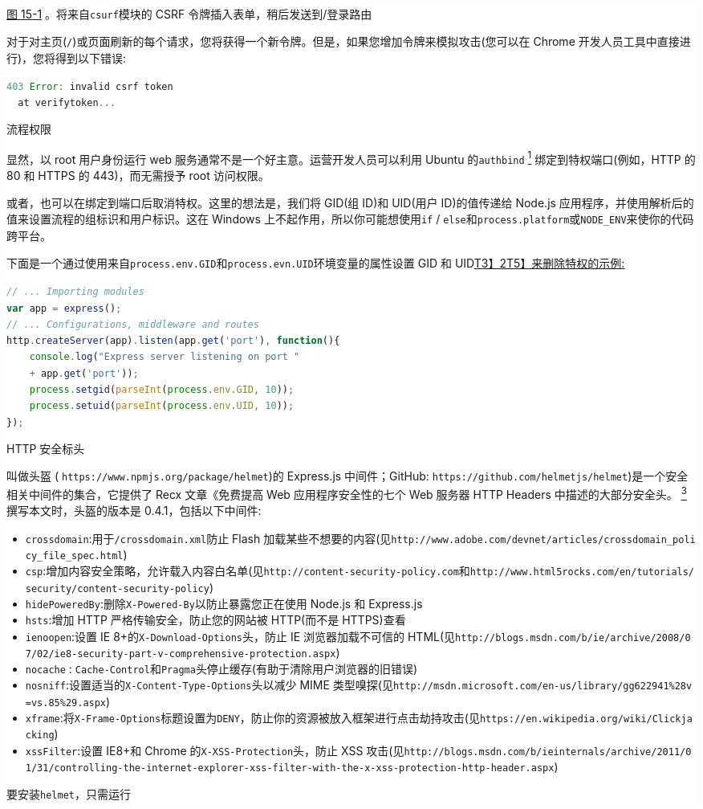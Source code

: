 [图 15-1](#_Fig1) 。将来自`csurf`模块的 CSRF 令牌插入表单，稍后发送到/登录路由

对于对主页(`/`)或页面刷新的每个请求，您将获得一个新令牌。但是，如果您增加令牌来模拟攻击(您可以在 Chrome 开发人员工具中直接进行)，您将得到以下错误:

```js
403 Error: invalid csrf token
  at verifytoken...

```

流程权限

显然，以 root 用户身份运行 web 服务通常不是一个好主意。运营开发人员可以利用 Ubuntu 的`authbind` [<sup>1</sup>](#Fn1) 绑定到特权端口(例如，HTTP 的 80 和 HTTPS 的 443)，而无需授予 root 访问权限。

或者，也可以在绑定到端口后取消特权。这里的想法是，我们将 GID(组 ID)和 UID(用户 ID)的值传递给 Node.js 应用程序，并使用解析后的值来设置流程的组标识和用户标识。这在 Windows 上不起作用，所以你可能想使用`if` / `else`和`process.platform`或`NODE_ENV`来使你的代码跨平台。

下面是一个通过使用来自`process.env.GID`和`process.evn.UID`环境变量的属性设置 GID 和 UID[T3】2T5】来删除特权的示例:](#Fn2)

```js
// ... Importing modules
var app = express();
// ... Configurations, middleware and routes
http.createServer(app).listen(app.get('port'), function(){
    console.log("Express server listening on port "
    + app.get('port'));
    process.setgid(parseInt(process.env.GID, 10));
    process.setuid(parseInt(process.env.UID, 10));
});

```

HTTP 安全标头

叫做头盔 ( `https://www.npmjs.org/package/helmet`)的 Express.js 中间件；GitHub: `https://github.com/helmetjs/helmet`)是一个安全相关中间件的集合，它提供了 Recx 文章《免费提高 Web 应用程序安全性的七个 Web 服务器 HTTP Headers 中描述的大部分安全头。 [<sup>3</sup>](#Fn3) 撰写本文时，头盔的版本是 0.4.1，包括以下中间件:

*   `crossdomain`:用于`/crossdomain.xml`防止 Flash 加载某些不想要的内容(见`http://www.adobe.com/devnet/articles/crossdomain_policy_file_spec.html`)
*   `csp`:增加内容安全策略，允许载入内容白名单(见`http://content-security-policy.com`和`http://www.html5rocks.com/en/tutorials/security/content-security-policy`)
*   `hidePoweredBy`:删除`X-Powered-By`以防止暴露您正在使用 Node.js 和 Express.js
*   `hsts`:增加 HTTP 严格传输安全，防止您的网站被 HTTP(而不是 HTTPS)查看
*   `ienoopen`:设置 IE 8+的`X-Download-Options`头，防止 IE 浏览器加载不可信的 HTML(见`http://blogs.msdn.com/b/ie/archive/2008/07/02/ie8-security-part-v-comprehensive-protection.aspx`)
*   `nocache` : `Cache-Control`和`Pragma`头停止缓存(有助于清除用户浏览器的旧错误)
*   `nosniff`:设置适当的`X-Content-Type-Options`头以减少 MIME 类型嗅探(见`http://msdn.microsoft.com/en-us/library/gg622941%28v=vs.85%29.aspx`)
*   `xframe`:将`X-Frame-Options`标题设置为`DENY`，防止你的资源被放入框架进行点击劫持攻击(见`https://en.wikipedia.org/wiki/Clickjacking`)
*   `xssFilter`:设置 IE8+和 Chrome 的`X-XSS-Protection`头，防止 XSS 攻击(见`http://blogs.msdn.com/b/ieinternals/archive/2011/01/31/controlling-the-internet-explorer-xss-filter-with-the-x-xss-protection-http-header.aspx`)

要安装`helmet`，只需运行

